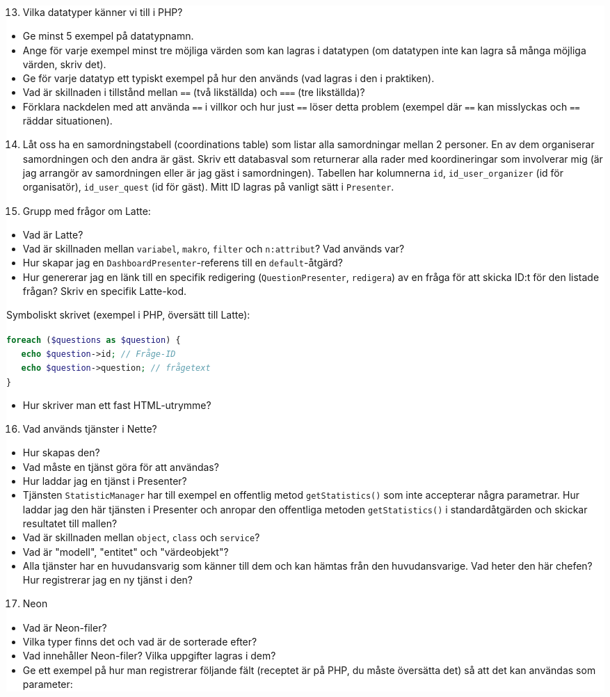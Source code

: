 
13. Vilka datatyper känner vi till i PHP?
- Ge minst 5 exempel på datatypnamn.
- Ange för varje exempel minst tre möjliga värden som kan lagras i datatypen (om datatypen inte kan lagra så många möjliga värden, skriv det).
- Ge för varje datatyp ett typiskt exempel på hur den används (vad lagras i den i praktiken).
- Vad är skillnaden i tillstånd mellan `==` (två likställda) och `===` (tre likställda)?
- Förklara nackdelen med att använda `==` i villkor och hur just `==` löser detta problem (exempel där `==` kan misslyckas och `==` räddar situationen).


14. Låt oss ha en samordningstabell (coordinations table) som listar alla samordningar mellan 2 personer. En av dem organiserar samordningen och den andra är gäst. Skriv ett databasval som returnerar alla rader med koordineringar som involverar mig (är jag arrangör av samordningen eller är jag gäst i samordningen). Tabellen har kolumnerna `id`, `id_user_organizer` (id för organisatör), `id_user_quest` (id för gäst). Mitt ID lagras på vanligt sätt i `Presenter`.


15. Grupp med frågor om Latte:
- Vad är Latte?
- Vad är skillnaden mellan `variabel`, `makro`, `filter` och `n:attribut`? Vad används var?
- Hur skapar jag en `DashboardPresenter`-referens till en `default`-åtgärd?
- Hur genererar jag en länk till en specifik redigering (`QuestionPresenter`, `redigera`) av en fråga för att skicka ID:t för den listade frågan? Skriv en specifik Latte-kod.

Symboliskt skrivet (exempel i PHP, översätt till Latte):

```php
foreach ($questions as $question) {
   echo $question->id; // Fråge-ID
   echo $question->question; // frågetext
}
```

- Hur skriver man ett fast HTML-utrymme?


16. Vad används tjänster i Nette?
- Hur skapas den?
- Vad måste en tjänst göra för att användas?
- Hur laddar jag en tjänst i Presenter?
- Tjänsten `StatisticManager` har till exempel en offentlig metod `getStatistics()` som inte accepterar några parametrar. Hur laddar jag den här tjänsten i Presenter och anropar den offentliga metoden `getStatistics()` i standardåtgärden och skickar resultatet till mallen?
- Vad är skillnaden mellan `object`, `class` och `service`?
- Vad är "modell", "entitet" och "värdeobjekt"?
- Alla tjänster har en huvudansvarig som känner till dem och kan hämtas från den huvudansvarige. Vad heter den här chefen? Hur registrerar jag en ny tjänst i den?


17. Neon
- Vad är Neon-filer?
- Vilka typer finns det och vad är de sorterade efter?
- Vad innehåller Neon-filer? Vilka uppgifter lagras i dem?
- Ge ett exempel på hur man registrerar följande fält (receptet är på PHP, du måste översätta det) så att det kan användas som parameter:
